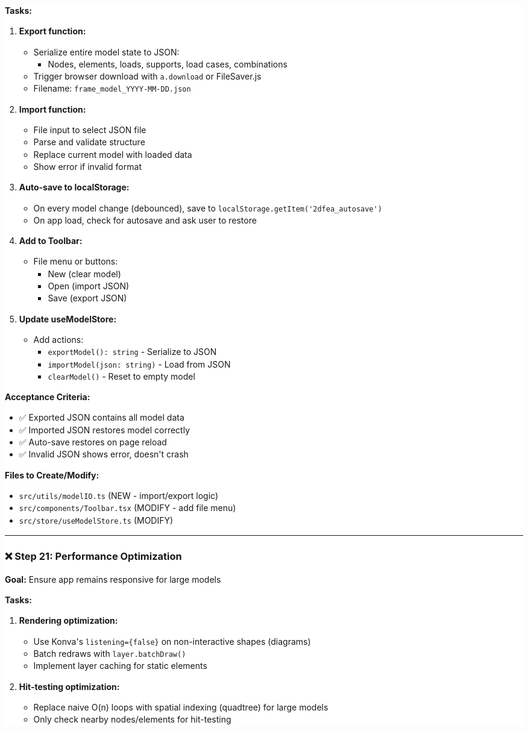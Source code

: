**Tasks:**
1. **Export function:**
   - Serialize entire model state to JSON:
     - Nodes, elements, loads, supports, load cases, combinations
   - Trigger browser download with `a.download` or FileSaver.js
   - Filename: `frame_model_YYYY-MM-DD.json`

2. **Import function:**
   - File input to select JSON file
   - Parse and validate structure
   - Replace current model with loaded data
   - Show error if invalid format

3. **Auto-save to localStorage:**
   - On every model change (debounced), save to `localStorage.getItem('2dfea_autosave')`
   - On app load, check for autosave and ask user to restore

4. **Add to Toolbar:**
   - File menu or buttons:
     - New (clear model)
     - Open (import JSON)
     - Save (export JSON)

5. **Update useModelStore:**
   - Add actions:
     - `exportModel(): string` - Serialize to JSON
     - `importModel(json: string)` - Load from JSON
     - `clearModel()` - Reset to empty model

**Acceptance Criteria:**
- ✅ Exported JSON contains all model data
- ✅ Imported JSON restores model correctly
- ✅ Auto-save restores on page reload
- ✅ Invalid JSON shows error, doesn't crash

**Files to Create/Modify:**
- `src/utils/modelIO.ts` (NEW - import/export logic)
- `src/components/Toolbar.tsx` (MODIFY - add file menu)
- `src/store/useModelStore.ts` (MODIFY)

---

### ❌ Step 21: Performance Optimization
**Goal:** Ensure app remains responsive for large models

**Tasks:**
1. **Rendering optimization:**
   - Use Konva's `listening={false}` on non-interactive shapes (diagrams)
   - Batch redraws with `layer.batchDraw()`
   - Implement layer caching for static elements

2. **Hit-testing optimization:**
   - Replace naive O(n) loops with spatial indexing (quadtree) for large models
   - Only check nearby nodes/elements for hit-testing
